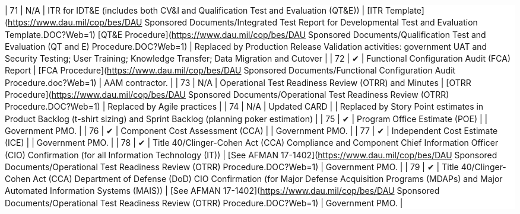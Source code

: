 | 71      | N/A         | ITR for IDT&E (includes both CV&I and Qualification Test and Evaluation (QT&E))                                                                                                          | [ITR Template](https://www.dau.mil/cop/bes/DAU Sponsored Documents/Integrated Test Report for Developmental Test and Evaluation Template.DOC?Web=1) [QT&E Procedure](https://www.dau.mil/cop/bes/DAU Sponsored Documents/Qualification Test and Evaluation (QT and E) Procedure.DOC?Web=1)                                                                                                                                                                              | Replaced by Production Release Validation activities: government UAT and Security Testing; User Training; Knowledge Transfer; Data Migration and Cutover |
| 72      | ✔           | Functional Configuration Audit (FCA) Report                                                                                                                                              | [FCA Procedure](https://www.dau.mil/cop/bes/DAU Sponsored Documents/Functional Configuration Audit Procedure.doc?Web=1)                                                                                                                                                                                            | AAM contractor.                                                                                                                                          |
| 73      | N/A         | Operational Test Readiness Review (OTRR) and Minutes                                                                                                                                     | [OTRR Procedure](https://www.dau.mil/cop/bes/DAU Sponsored Documents/Operational Test Readiness Review (OTRR) Procedure.DOC?Web=1)                                                                                                                                                                                           | Replaced by Agile practices                                                                                                                              |
| 74      | N/A         | Updated CARD                                                                                                                                                                             |                                                                                                                                                                                                          | Replaced by Story Point estimates in Product Backlog (t-shirt sizing) and Sprint Backlog (planning poker estimation)                                     |
| 75      | ✔           | Program Office Estimate (POE)                                                                                                                                                            |                                                                                                                                                                                                          | Government PMO.                                                                                                                                          |
| 76      | ✔           | Component Cost Assessment (CCA)                                                                                                                                                          |                                                                                                                                                                                                          | Government PMO.                                                                                                                                          |
| 77      | ✔           | Independent Cost Estimate (ICE)                                                                                                                                                          |                                                                                                                                                                                                          | Government PMO.                                                                                                                                          |
| 78      | ✔           | Title 40/Clinger-Cohen Act (CCA) Compliance and Component Chief Information Officer (CIO) Confirmation (for all Information Technology (IT))                                             | [See AFMAN 17-1402](https://www.dau.mil/cop/bes/DAU Sponsored Documents/Operational Test Readiness Review (OTRR) Procedure.DOC?Web=1)                                                                                                                                                                                        | Government PMO.                                                                                                                                          |
| 79      | ✔           | Title 40/Clinger-Cohen Act (CCA) Department of Defense (DoD) CIO Confirmation (for Major Defense Acquisition Programs (MDAPs) and Major Automated Information Systems (MAIS))            | [See AFMAN 17-1402](https://www.dau.mil/cop/bes/DAU Sponsored Documents/Operational Test Readiness Review (OTRR) Procedure.DOC?Web=1)                                                                                                                                                                                        | Government PMO.                                                                                                                                          |